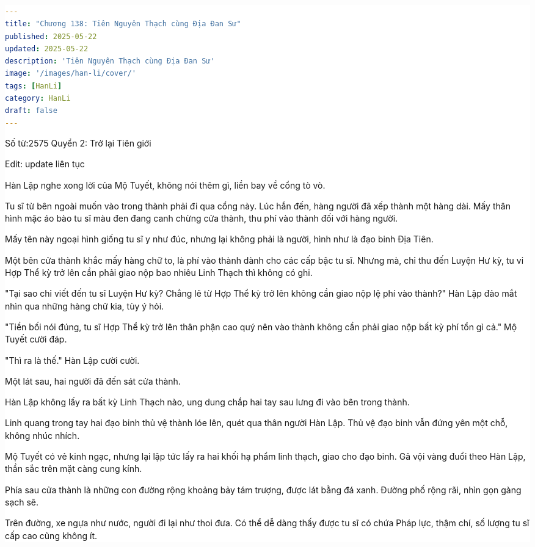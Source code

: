 ```yaml
---
title: "Chương 138: Tiên Nguyên Thạch cùng Địa Đan Sư"
published: 2025-05-22
updated: 2025-05-22
description: 'Tiên Nguyên Thạch cùng Địa Đan Sư'
image: '/images/han-li/cover/'
tags: [HanLi]
category: HanLi
draft: false
---
```


Số từ:2575  Quyển 2: Trở lại Tiên giới



Edit: update liên tục








Hàn Lập nghe xong lời của Mộ Tuyết, không nói thêm gì, liền bay về cổng tò vò.

Tu sĩ từ bên ngoài muốn vào trong thành phải đi qua cổng này. Lúc hắn đến, hàng người đã xếp thành một hàng dài. Mấy thân hình mặc áo bào tu sĩ màu đen đang canh chừng cửa thành, thu phí vào thành đối với hàng người.

Mấy tên này ngoại hình giống tu sĩ y như đúc, nhưng lại không phải là người, hình như là đạo binh Địa Tiên.

Một bên cửa thành khắc mấy hàng chữ to, là phí vào thành dành cho các cấp bậc tu sĩ. Nhưng mà, chỉ thu đến Luyện Hư kỳ, tu vi Hợp Thể kỳ trở lên cần phải giao nộp bao nhiêu Linh Thạch thì không có ghi.

"Tại sao chỉ viết đến tu sĩ Luyện Hư kỳ? Chẳng lẽ từ Hợp Thể kỳ trở lên không cần giao nộp lệ phí vào thành?" Hàn Lập đảo mắt nhìn qua những hàng chữ kia, tùy ý hỏi.

"Tiền bối nói đúng, tu sĩ Hợp Thể kỳ trở lên thân phận cao quý nên vào thành không cần phải giao nộp bất kỳ phí tổn gì cả." Mộ Tuyết cười đáp.

"Thì ra là thế." Hàn Lập cười cười.

Một lát sau, hai người đã đến sát cửa thành.

Hàn Lập không lấy ra bất kỳ Linh Thạch nào, ung dung chắp hai tay sau lưng đi vào bên trong thành.

Linh quang trong tay hai đạo binh thủ vệ thành lóe lên, quét qua thân người Hàn Lập. Thủ vệ đạo binh vẫn đứng yên một chỗ, không nhúc nhích.

Mộ Tuyết có vẻ kinh ngạc, nhưng lại lập tức lấy ra hai khối hạ phẩm linh thạch, giao cho đạo binh. Gã vội vàng đuổi theo Hàn Lập, thần sắc trên mặt càng cung kính.

Phía sau cửa thành là những con đường rộng khoảng bảy tám trượng, được lát bằng đá xanh. Đường phố rộng rãi, nhìn gọn gàng sạch sẽ.

Trên đường, xe ngựa như nước, người đi lại như thoi đưa. Có thể dễ dàng thấy được tu sĩ có chứa Pháp lực, thậm chí, số lượng tu sĩ cấp cao cũng không ít.
